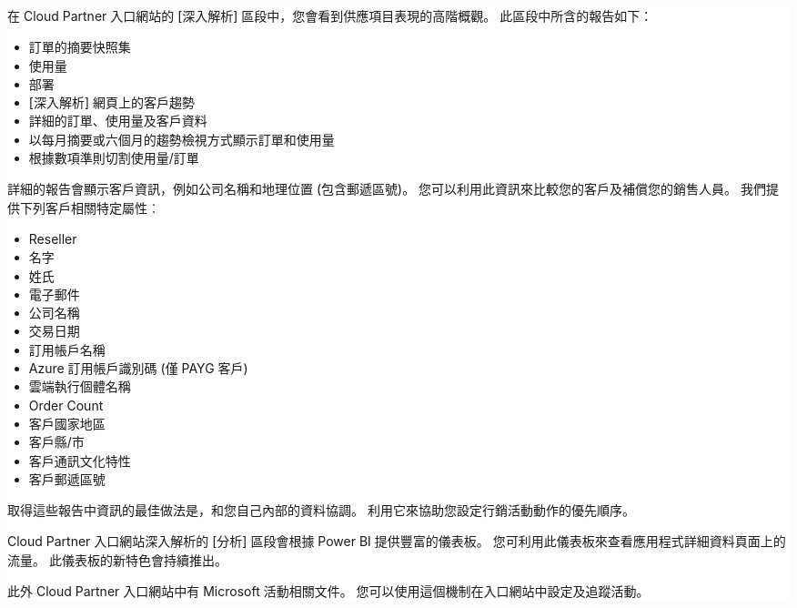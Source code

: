 在 Cloud Partner 入口網站的 [深入解析] 區段中，您會看到供應項目表現的高階概觀。 此區段中所含的報告如下：  
- 訂單的摘要快照集
- 使用量
- 部署
- [深入解析] 網頁上的客戶趨勢
- 詳細的訂單、使用量及客戶資料
- 以每月摘要或六個月的趨勢檢視方式顯示訂單和使用量
- 根據數項準則切割使用量/訂單

詳細的報告會顯示客戶資訊，例如公司名稱和地理位置 (包含郵遞區號)。 您可以利用此資訊來比較您的客戶及補償您的銷售人員。 我們提供下列客戶相關特定屬性︰
- Reseller
- 名字
- 姓氏
- 電子郵件
- 公司名稱
- 交易日期
- 訂用帳戶名稱
- Azure 訂用帳戶識別碼 (僅 PAYG 客戶)
- 雲端執行個體名稱
- Order Count
- 客戶國家地區
- 客戶縣/市
- 客戶通訊文化特性
- 客戶郵遞區號

取得這些報告中資訊的最佳做法是，和您自己內部的資料協調。 利用它來協助您設定行銷活動動作的優先順序。 

Cloud Partner 入口網站深入解析的 [分析] 區段會根據 Power BI 提供豐富的儀表板。 您可利用此儀表板來查看應用程式詳細資料頁面上的流量。 此儀表板的新特色會持續推出。 

此外 Cloud Partner 入口網站中有 Microsoft 活動相關文件。 您可以使用這個機制在入口網站中設定及追蹤活動。
